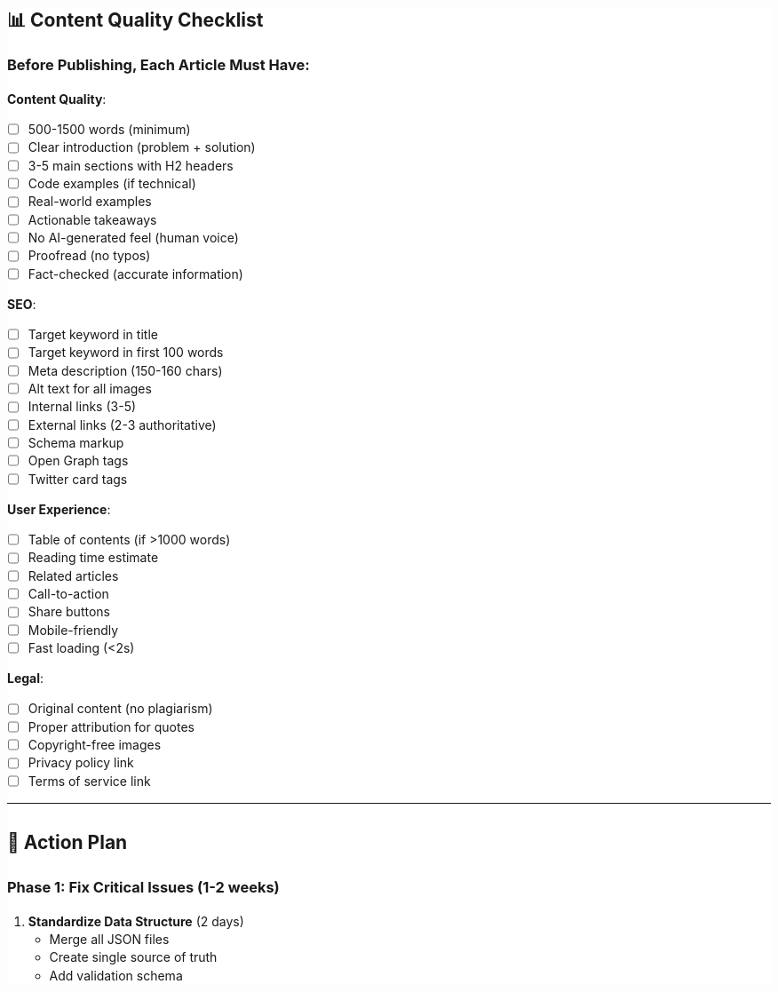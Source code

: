 ## 📊 Content Quality Checklist

### Before Publishing, Each Article Must Have:

**Content Quality**:
- [ ] 500-1500 words (minimum)
- [ ] Clear introduction (problem + solution)
- [ ] 3-5 main sections with H2 headers
- [ ] Code examples (if technical)
- [ ] Real-world examples
- [ ] Actionable takeaways
- [ ] No AI-generated feel (human voice)
- [ ] Proofread (no typos)
- [ ] Fact-checked (accurate information)

**SEO**:
- [ ] Target keyword in title
- [ ] Target keyword in first 100 words
- [ ] Meta description (150-160 chars)
- [ ] Alt text for all images
- [ ] Internal links (3-5)
- [ ] External links (2-3 authoritative)
- [ ] Schema markup
- [ ] Open Graph tags
- [ ] Twitter card tags

**User Experience**:
- [ ] Table of contents (if >1000 words)
- [ ] Reading time estimate
- [ ] Related articles
- [ ] Call-to-action
- [ ] Share buttons
- [ ] Mobile-friendly
- [ ] Fast loading (<2s)

**Legal**:
- [ ] Original content (no plagiarism)
- [ ] Proper attribution for quotes
- [ ] Copyright-free images
- [ ] Privacy policy link
- [ ] Terms of service link

---

## 🎯 Action Plan

### Phase 1: Fix Critical Issues (1-2 weeks)

1. **Standardize Data Structure** (2 days)
   - Merge all JSON files
   - Create single source of truth
   - Add validation schema
